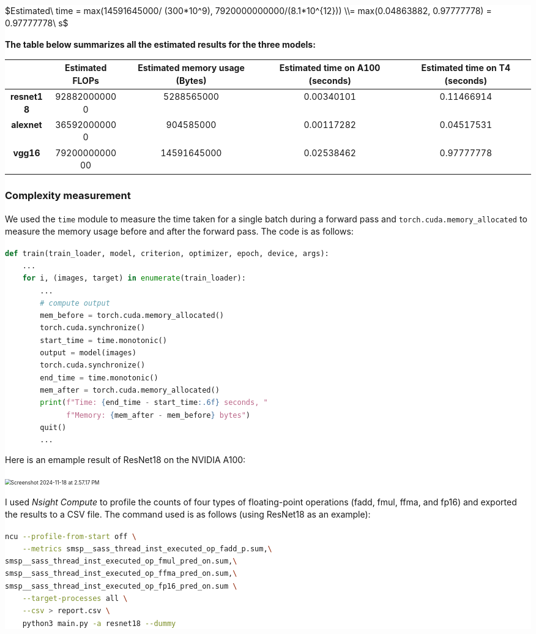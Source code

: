 $Estimated\ time = max(14591645000/ (300*10^9), 7920000000000/(8.1*10^{12})) \\= max(0.04863882, 0.97777778) = 0.97777778\ s$



**The table below summarizes all the estimated results for the three models:**

|              | Estimated FLOPs | Estimated memory usage (Bytes) | Estimated time on A100 (seconds) | Estimated time on T4 (seconds) |
| :----------: | :-------------: | :----------------------------: | :------------------------------: | :----------------------------: |
| **resnet18** |  928820000000   |           5288565000           |            0.00340101            |           0.11466914           |
| **alexnet**  |  365920000000   |           904585000            |            0.00117282            |           0.04517531           |
|  **vgg16**   |  7920000000000  |          14591645000           |            0.02538462            |           0.97777778           |



### Complexity measurement

We used the `time` module to measure the time taken for a single batch during a forward pass and `torch.cuda.memory_allocated` to measure the memory usage before and after the forward pass. The code is as follows:

```python
def train(train_loader, model, criterion, optimizer, epoch, device, args):
    ...
    for i, (images, target) in enumerate(train_loader):
    	...
        # compute output
        mem_before = torch.cuda.memory_allocated()
        torch.cuda.synchronize()  
        start_time = time.monotonic()
        output = model(images)
        torch.cuda.synchronize()
        end_time = time.monotonic()
        mem_after = torch.cuda.memory_allocated()
        print(f"Time: {end_time - start_time:.6f} seconds, "
              f"Memory: {mem_after - mem_before} bytes")
        quit()
        ...
```

Here is an emample result of ResNet18 on the NVIDIA A100:

<img src="/Users/bang/Desktop/%E5%B1%8F%E5%B9%95%E5%BF%AB%E7%85%A7/Screenshot%202024-11-18%20at%202.57.17%20PM.png" alt="Screenshot 2024-11-18 at 2.57.17 PM" style="zoom:60%;" />



I used *Nsight Compute* to profile the counts of four types of floating-point operations (fadd, fmul, ffma, and fp16) and exported the results to a CSV file. The command used is as follows (using ResNet18 as an example):

```bash
ncu --profile-from-start off \
    --metrics smsp__sass_thread_inst_executed_op_fadd_p.sum,\
smsp__sass_thread_inst_executed_op_fmul_pred_on.sum,\
smsp__sass_thread_inst_executed_op_ffma_pred_on.sum,\
smsp__sass_thread_inst_executed_op_fp16_pred_on.sum \
    --target-processes all \
    --csv > report.csv \
    python3 main.py -a resnet18 --dummy
```

